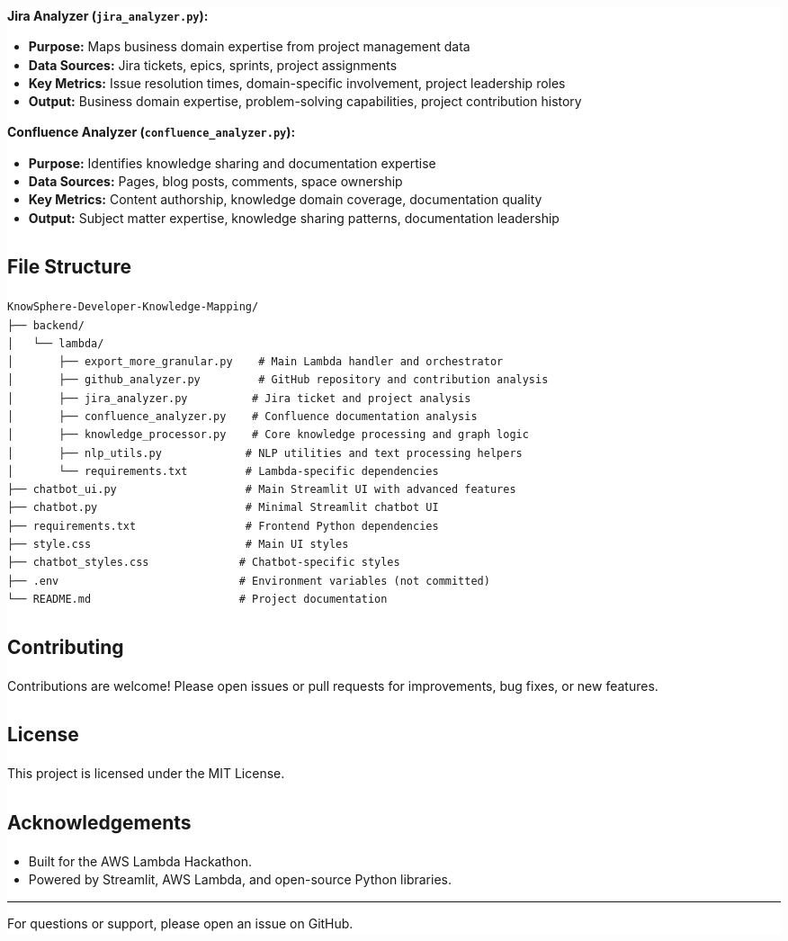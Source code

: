 **Jira Analyzer (`jira_analyzer.py`):**
- **Purpose:** Maps business domain expertise from project management data
- **Data Sources:** Jira tickets, epics, sprints, project assignments
- **Key Metrics:** Issue resolution times, domain-specific involvement, project leadership roles
- **Output:** Business domain expertise, problem-solving capabilities, project contribution history

**Confluence Analyzer (`confluence_analyzer.py`):**
- **Purpose:** Identifies knowledge sharing and documentation expertise
- **Data Sources:** Pages, blog posts, comments, space ownership
- **Key Metrics:** Content authorship, knowledge domain coverage, documentation quality
- **Output:** Subject matter expertise, knowledge sharing patterns, documentation leadership

## File Structure

```
KnowSphere-Developer-Knowledge-Mapping/
├── backend/
│   └── lambda/
│       ├── export_more_granular.py    # Main Lambda handler and orchestrator
│       ├── github_analyzer.py         # GitHub repository and contribution analysis
│       ├── jira_analyzer.py          # Jira ticket and project analysis
│       ├── confluence_analyzer.py    # Confluence documentation analysis
│       ├── knowledge_processor.py    # Core knowledge processing and graph logic
│       ├── nlp_utils.py             # NLP utilities and text processing helpers
│       └── requirements.txt         # Lambda-specific dependencies
├── chatbot_ui.py                    # Main Streamlit UI with advanced features
├── chatbot.py                       # Minimal Streamlit chatbot UI
├── requirements.txt                 # Frontend Python dependencies
├── style.css                        # Main UI styles
├── chatbot_styles.css              # Chatbot-specific styles
├── .env                            # Environment variables (not committed)
└── README.md                       # Project documentation
```

## Contributing

Contributions are welcome! Please open issues or pull requests for improvements, bug fixes, or new features.

## License

This project is licensed under the MIT License.

## Acknowledgements

- Built for the AWS Lambda Hackathon.
- Powered by Streamlit, AWS Lambda, and open-source Python libraries.

---

For questions or support, please open an issue on GitHub.